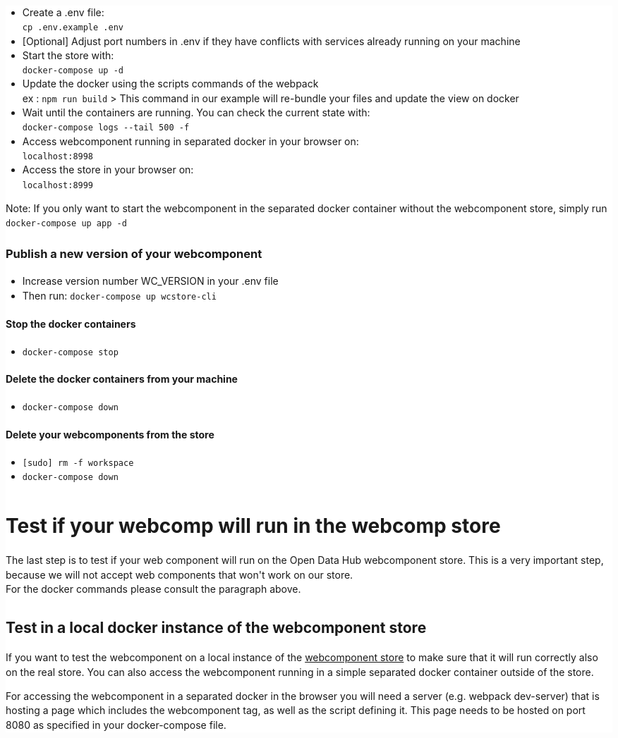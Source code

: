 - Create a .env file: <br>
  `cp .env.example .env`
- [Optional] Adjust port numbers in .env if they have conflicts with services already running on your machine
- Start the store with: <br>
  `docker-compose up -d`
- Update the docker using the scripts commands of the webpack<br>
  ex : `npm run build` > This command in our example will re-bundle your files and update the view on docker
- Wait until the containers are running. You can check the current state with: <br>
  `docker-compose logs --tail 500 -f`
- Access webcomponent running in separated docker in your browser on: <br>
  `localhost:8998`
- Access the store in your browser on: <br>
  `localhost:8999`

Note: If you only want to start the webcomponent in the separated docker container without the webcomponent store, simply run `docker-compose up app -d`

### Publish a new version of your webcomponent

- Increase version number WC_VERSION in your .env file
- Then run: `docker-compose up wcstore-cli`

#### Stop the docker containers

- `docker-compose stop`

#### Delete the docker containers from your machine

- `docker-compose down`

#### Delete your webcomponents from the store

- `[sudo] rm -f workspace`
- `docker-compose down`

# Test if your webcomp will run in the webcomp store

The last step is to test if your web component will run on the Open Data Hub webcomponent store. This is a very important step, because we will not accept web components that won't work on our store.<br>
For the docker commands please consult the paragraph above.

## Test in a local docker instance of the webcomponent store

If you want to test the webcomponent on a local instance of the [webcomponent store](https://webcomponents.opendatahub.com/) to make sure that it will run correctly also on the real store.
You can also access the webcomponent running in a simple separated docker container outside of the store.

For accessing the webcomponent in a separated docker in the browser you will need a server (e.g. webpack dev-server) that is hosting a page which includes the webcomponent tag, as well as the script defining it. This page needs to be hosted on port 8080 as specified in your docker-compose file.
